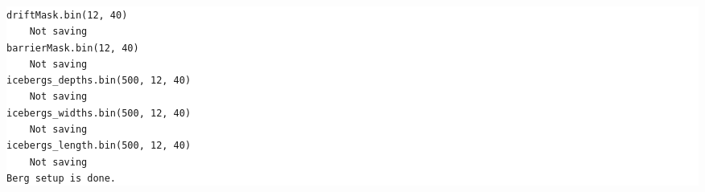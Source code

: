    driftMask.bin(12, 40)
    	Not saving
    barrierMask.bin(12, 40)
    	Not saving
    icebergs_depths.bin(500, 12, 40)
    	Not saving
    icebergs_widths.bin(500, 12, 40)
    	Not saving
    icebergs_length.bin(500, 12, 40)
    	Not saving
    Berg setup is done.

